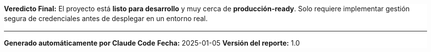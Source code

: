 **Veredicto Final:**
El proyecto está **listo para desarrollo** y muy cerca de **producción-ready**. Solo requiere implementar gestión segura de credenciales antes de desplegar en un entorno real.

---

**Generado automáticamente por Claude Code**
**Fecha:** 2025-01-05
**Versión del reporte:** 1.0

